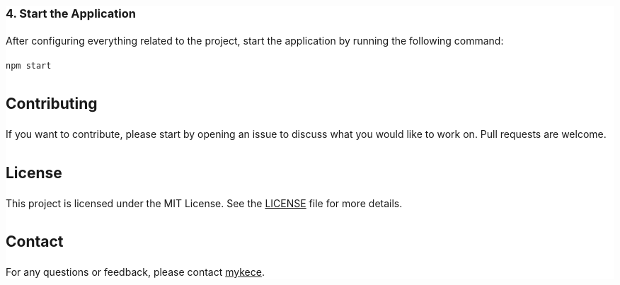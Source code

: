### 4. Start the Application

After configuring everything related to the project, start the application by running the following command:

```bash
npm start
```

## Contributing

If you want to contribute, please start by opening an issue to discuss what you would like to work on. Pull requests are welcome.

## License

This project is licensed under the MIT License. See the [LICENSE](LICENSE) file for more details.

## Contact

For any questions or feedback, please contact [mykece](https://github.com/mykece).
